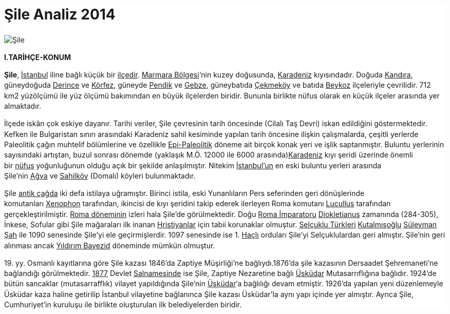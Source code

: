 # Şile Analiz 2014

![Şile](/blogpost_images/sile-Picture1.png)

**I.TARİHÇE-KONUM**

**Şile**, [İstanbul](http://tr.wikipedia.org/wiki/%C4%B0stanbul) iline bağlı küçük bir [ilçedir](http://tr.wikipedia.org/wiki/%C4%B0l%C3%A7e). [Marmara Bölgesi](http://tr.wikipedia.org/wiki/Marmara_B%C3%B6lgesi)‘nin kuzey doğusunda, [Karadeniz](http://tr.wikipedia.org/wiki/Karadeniz) kıyısındadır. Doğuda [Kandıra](http://tr.wikipedia.org/wiki/Kand%C4%B1ra,_Kocaeli), güneydoğuda [Derince](http://tr.wikipedia.org/wiki/Derince,_Kocaeli) ve [Körfez](http://tr.wikipedia.org/wiki/K%C3%B6rfez,_Kocaeli), güneyde [Pendik](http://tr.wikipedia.org/wiki/Pendik) ve [Gebze](http://tr.wikipedia.org/wiki/Gebze), güneybatıda [Çekmeköy](http://tr.wikipedia.org/wiki/%C3%87ekmek%C3%B6y) ve batıda [Beykoz](http://tr.wikipedia.org/wiki/Beykoz) ilçeleriyle çevrilidir. 712 km2 yüzölçümü ile yüz ölçümü bakımından en büyük ilçelerden biridir. Bununla birlikte nüfus olarak en küçük ilçeler arasında yer almaktadır.

İlçede iskân çok eskiye dayanır. Tarihi veriler, Şile çevresinin tarih öncesinde (Cilalı Taş Devri) iskan edildiğini göstermektedir. Kefken ile Bulgaristan sınırı arasındaki Karadeniz sahil kesiminde yapılan tarih öncesine ilişkin çalışmalarda, çeşitli yerlerde Paleolitik çağın muhtelif bölümlerine ve özellikle [Epi-Paleolitik](http://tr.wikipedia.org/w/index.php?title=Epi-Paleolitik&action=edit&redlink=1) döneme ait birçok konak yeri ve işlik saptanmıştır. Buluntu yerlerinin sayısındaki artıştan, buzul sonrası dönemde (yaklaşık M.Ö. 12000 ile 6000 arasında)[Karadeniz](http://tr.wikipedia.org/wiki/Karadeniz) kıyı şeridi üzerinde önemli bir [nüfus](http://tr.wikipedia.org/wiki/N%C3%BCfus) yoğunluğunun olduğu açık bir şekilde anlaşılmıştır. Nitekim [İstanbul’un](http://tr.wikipedia.org/wiki/%C4%B0stanbul) en eski buluntu yerleri arasında Şile’nin [Ağva](http://tr.wikipedia.org/wiki/A%C4%9Fva) ve [Sahilköy](http://tr.wikipedia.org/wiki/Sahilk%C3%B6y) (Domalı) köyleri bulunmaktadır.

Şile [antik çağda](http://tr.wikipedia.org/wiki/Antik_%C3%A7a%C4%9F) iki defa istilaya uğramıştır. Birinci istila, eski Yunanlıların Pers seferinden geri dönüşlerinde komutanları [Xenophon](http://tr.wikipedia.org/wiki/Xenophon) tarafından, ikincisi de kıyı şeridini takip ederek ilerleyen Roma komutanı [Lucullus](http://tr.wikipedia.org/wiki/Lucullus) tarafından gerçekleştirilmiştir. [Roma döneminin](http://tr.wikipedia.org/w/index.php?title=Roma_d%C3%B6nemi&action=edit&redlink=1) izleri hala Şile’de görülmektedir. Doğu [Roma İmparatoru](http://tr.wikipedia.org/wiki/Roma_%C4%B0mparatoru) [Diokletianus](http://tr.wikipedia.org/w/index.php?title=Diokletianus&action=edit&redlink=1) zamanında (284-305), İnkese, Sofular gibi Şile mağaraları ilk inanan [Hristiyanlar](http://tr.wikipedia.org/wiki/Hristiyanlar) için tabii korunaklar olmuştur. [Selçuklu Türkleri](http://tr.wikipedia.org/wiki/Sel%C3%A7uklu_T%C3%BCrkleri) [Kutalmışoğlu](http://tr.wikipedia.org/w/index.php?title=Kutalm%C4%B1%C5%9Fo%C4%9Flu&action=edit&redlink=1) [Süleyman Şah](http://tr.wikipedia.org/wiki/S%C3%BCleyman_%C5%9Eah) ile 1090 senesinde Şile’yi ele geçirmişlerdir. 1097 senesinde ise 1. [Haçlı](http://tr.wikipedia.org/wiki/Ha%C3%A7l%C4%B1) orduları Şile’yi Selçuklulardan geri almıştır. Şile’nin geri alınması ancak [Yıldırım Bayezid](http://tr.wikipedia.org/wiki/I._Bayezid) döneminde mümkün olmuştur.

19\. yy. Osmanlı kayıtlarına göre Şile kazası 1846’da Zaptiye Müşirliği’ne bağlıydı.1876’da şile kazasının Dersaadet Şehremaneti’ne bağlandığı görülmektedir. [1877](http://tr.wikipedia.org/wiki/1877) Devlet [Salnamesinde](http://tr.wikipedia.org/wiki/Salname) ise Şile, Zaptiye Nezaretine bağlı [Üsküdar](http://tr.wikipedia.org/wiki/%C3%9Csk%C3%BCdar) Mutasarrıflığına bağlıdır. 1924’de bütün sancaklar (mutasarrafflık) vilayet yapıldığında Şile’nin [Üsküdar](http://tr.wikipedia.org/wiki/%C3%9Csk%C3%BCdar)‘a bağlılığı devam etmiştir. 1926’da yapılan yeni düzenlemeyle Üsküdar kaza haline getirilip İstanbul vilayetine bağlanınca Şile kazası Üsküdar’la aynı yapı içinde yer almıştır. Ayrıca Şile, Cumhuriyet’in kuruluşu ile birlikte oluşturulan ilk belediyelerden biridir.
